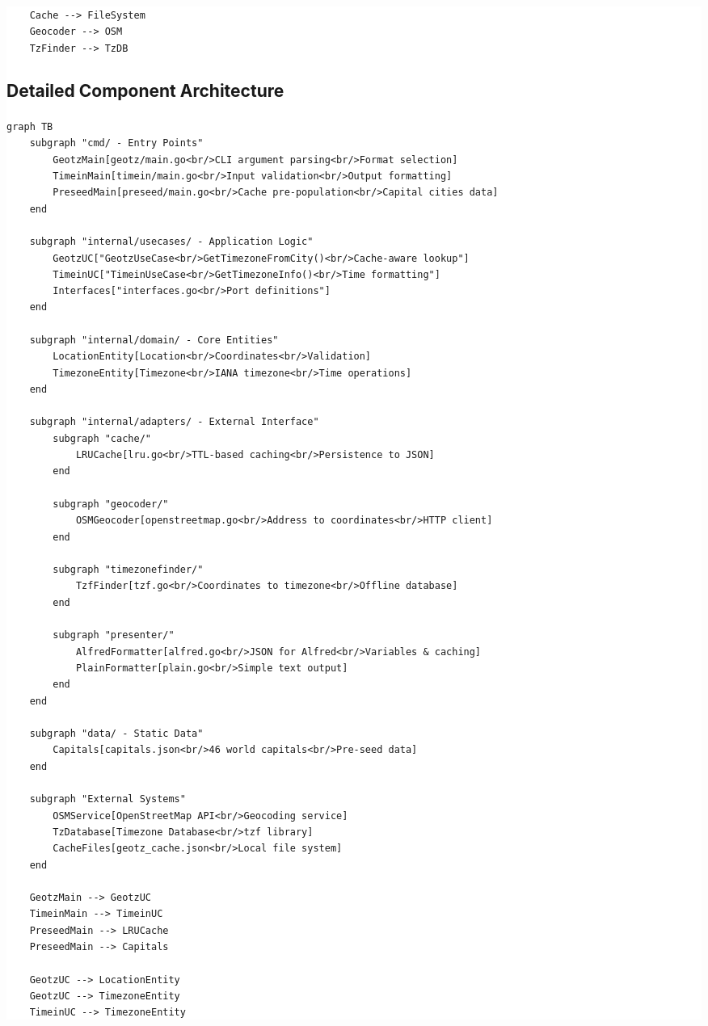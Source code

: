 ```mermaid
    Cache --> FileSystem
    Geocoder --> OSM
    TzFinder --> TzDB
```

## Detailed Component Architecture

```mermaid
graph TB
    subgraph "cmd/ - Entry Points"
        GeotzMain[geotz/main.go<br/>CLI argument parsing<br/>Format selection]
        TimeinMain[timein/main.go<br/>Input validation<br/>Output formatting]
        PreseedMain[preseed/main.go<br/>Cache pre-population<br/>Capital cities data]
    end

    subgraph "internal/usecases/ - Application Logic"
        GeotzUC["GeotzUseCase<br/>GetTimezoneFromCity()<br/>Cache-aware lookup"]
        TimeinUC["TimeinUseCase<br/>GetTimezoneInfo()<br/>Time formatting"]
        Interfaces["interfaces.go<br/>Port definitions"]
    end

    subgraph "internal/domain/ - Core Entities"
        LocationEntity[Location<br/>Coordinates<br/>Validation]
        TimezoneEntity[Timezone<br/>IANA timezone<br/>Time operations]
    end

    subgraph "internal/adapters/ - External Interface"
        subgraph "cache/"
            LRUCache[lru.go<br/>TTL-based caching<br/>Persistence to JSON]
        end
        
        subgraph "geocoder/"
            OSMGeocoder[openstreetmap.go<br/>Address to coordinates<br/>HTTP client]
        end
        
        subgraph "timezonefinder/"
            TzfFinder[tzf.go<br/>Coordinates to timezone<br/>Offline database]
        end
        
        subgraph "presenter/"
            AlfredFormatter[alfred.go<br/>JSON for Alfred<br/>Variables & caching]
            PlainFormatter[plain.go<br/>Simple text output]
        end
    end

    subgraph "data/ - Static Data"
        Capitals[capitals.json<br/>46 world capitals<br/>Pre-seed data]
    end

    subgraph "External Systems"
        OSMService[OpenStreetMap API<br/>Geocoding service]
        TzDatabase[Timezone Database<br/>tzf library]
        CacheFiles[geotz_cache.json<br/>Local file system]
    end

    GeotzMain --> GeotzUC
    TimeinMain --> TimeinUC
    PreseedMain --> LRUCache
    PreseedMain --> Capitals

    GeotzUC --> LocationEntity
    GeotzUC --> TimezoneEntity
    TimeinUC --> TimezoneEntity
```